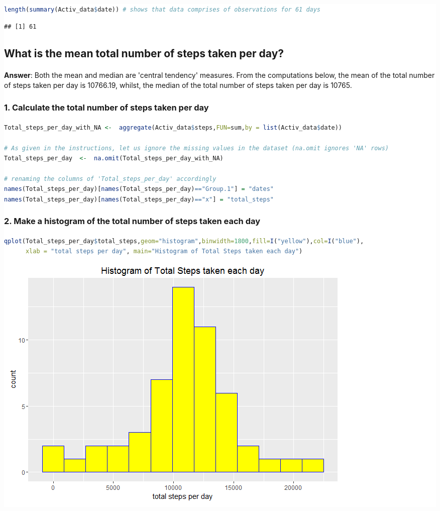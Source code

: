 
```r
length(summary(Activ_data$date)) # shows that data comprises of observations for 61 days
```

```
## [1] 61
```

## What is the mean total number of steps taken per day?
__Answer__: Both the mean and median are 'central tendency' measures. From the computations below, the mean of the total number 
of steps taken per day is 10766.19, whilst, the median of the total number of steps taken per day is 10765.

### 1. Calculate the total number of steps taken per day

```r
Total_steps_per_day_with_NA <-  aggregate(Activ_data$steps,FUN=sum,by = list(Activ_data$date))

# As given in the instructions, let us ignore the missing values in the dataset (na.omit ignores 'NA' rows)
Total_steps_per_day  <-  na.omit(Total_steps_per_day_with_NA)

# renaming the columns of 'Total_steps_per_day' accordingly
names(Total_steps_per_day)[names(Total_steps_per_day)=="Group.1"] = "dates"
names(Total_steps_per_day)[names(Total_steps_per_day)=="x"] = "total_steps"
```

### 2. Make a histogram of the total number of steps taken each day

```r
qplot(Total_steps_per_day$total_steps,geom="histogram",binwidth=1800,fill=I("yellow"),col=I("blue"),
      xlab = "total steps per day", main="Histogram of Total Steps taken each day")
```

![](PA1_template_files/figure-html/unnamed-chunk-3-1.png)
